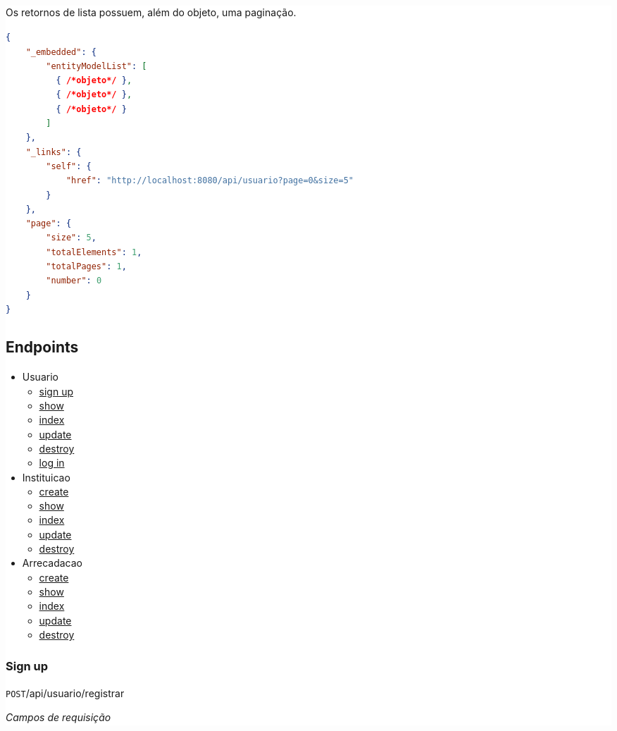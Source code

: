 Os retornos de lista possuem, além do objeto, uma paginação.
```json
{
	"_embedded": {
		"entityModelList": [
          { /*objeto*/ },
          { /*objeto*/ },
          { /*objeto*/ }
        ]
	},
	"_links": {
		"self": {
			"href": "http://localhost:8080/api/usuario?page=0&size=5"
		}
	},
	"page": {
		"size": 5,
		"totalElements": 1,
		"totalPages": 1,
		"number": 0
	}
}

```
## Endpoints
- Usuario
    - [sign up](#sign-up)
    - [show](#show-usuario)
    - [index](#index-usuario)
    - [update](#update-usuario)
    - [destroy](#destroy-usuario)
    - [log in](#log-in)
- Instituicao
    - [create](#create-instituicao)
    - [show](#show-instituicao)
    - [index](#index-instituicao)
    - [update](#update-instituicao)
    - [destroy](#destroy-instituicao)
- Arrecadacao
    - [create](#create-arrecadacao)
    - [show](#show-arrecadacao)
    - [index](#index-arrecadacao)
    - [update](#update-arrecadacao)
    - [destroy](#destroy-arrecadacao)


### Sign up

`POST`/api/usuario/registrar

*Campos de requisição*
